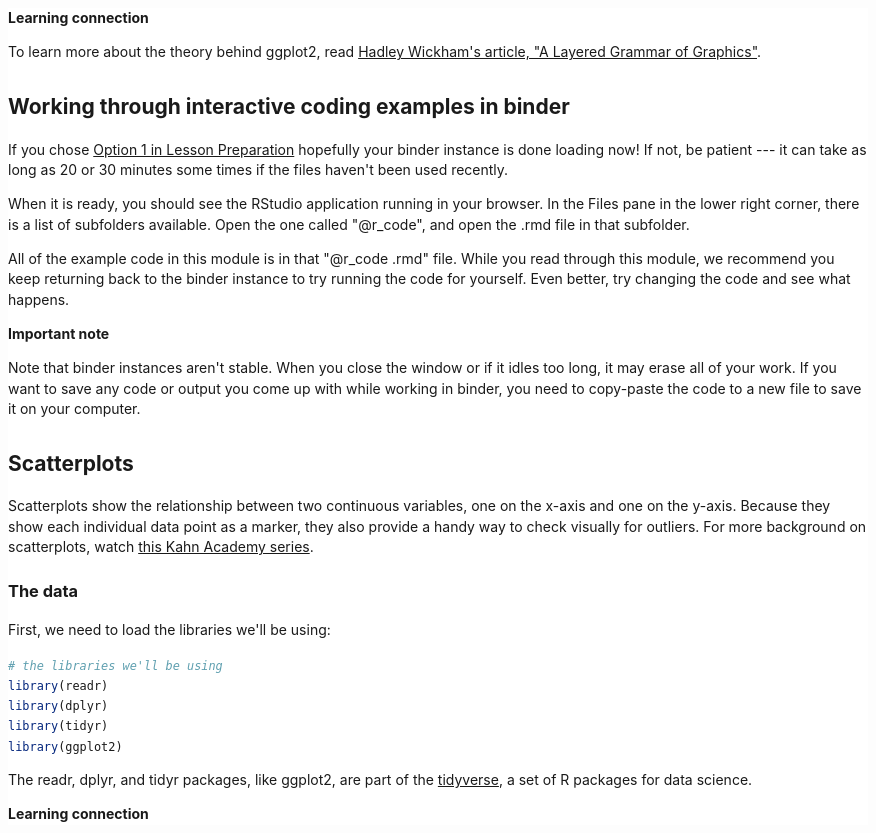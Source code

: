 <div class = "learn-more">
<b style="color: rgb(var(--color-highlight));">Learning connection</b><br>

To learn more about the theory behind ggplot2, read [Hadley Wickham's article, "A Layered Grammar of Graphics"](http://vita.had.co.nz/papers/layered-grammar.pdf).

</div>

## Working through interactive coding examples in binder

If you chose [Option 1 in Lesson Preparation](#lesson-preparation) hopefully your binder instance is done loading now! If not, be patient --- it can take as long as 20 or 30 minutes some times if the files haven't been used recently.

When it is ready, you should see the RStudio application running in your browser. In the Files pane in the lower right corner, there is a list of subfolders available. Open the one called "@r_code", and open the .rmd file in that subfolder.

All of the example code in this module is in that "@r_code .rmd" file. While you read through this module, we recommend you keep returning back to the binder instance to try running the code for yourself. Even better, try changing the code and see what happens.

<div class = "important">
<b style="color: rgb(var(--color-highlight));">Important note</b><br>

Note that binder instances aren't stable. When you close the window or if it idles too long, it may erase all of your work. If you want to save any code or output you come up with while working in binder, you need to copy-paste the code to a new file to save it on your computer.

</div>

## Scatterplots

Scatterplots show the relationship between two continuous variables, one on the x-axis and one on the y-axis. Because they show each individual data point as a marker, they also provide a handy way to check visually for outliers. For more background on scatterplots, watch [this Kahn Academy series](https://www.khanacademy.org/math/cc-eighth-grade-math/cc-8th-data/cc-8th-scatter-plots/v/constructing-scatter-plot).

### The data

First, we need to load the libraries we'll be using:

```r
# the libraries we'll be using
library(readr)
library(dplyr)
library(tidyr)
library(ggplot2)

```

The readr, dplyr, and tidyr packages, like ggplot2, are part of the [tidyverse](https://www.tidyverse.org/), a set of R packages for data science.

<div class = "learn-more">
<b style="color: rgb(var(--color-highlight));">Learning connection</b><br>
